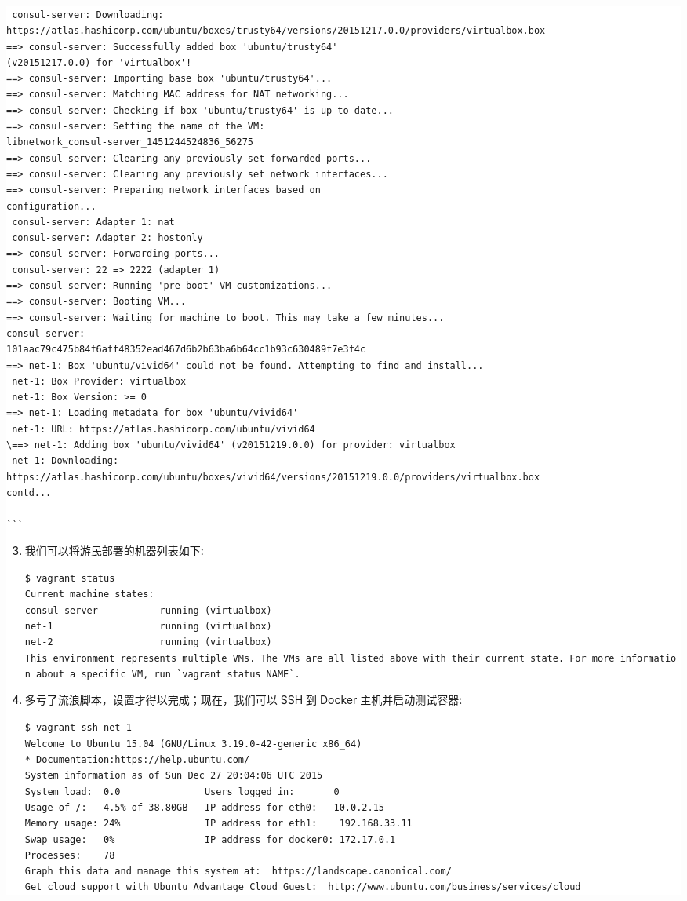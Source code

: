      consul-server: Downloading:
    https://atlas.hashicorp.com/ubuntu/boxes/trusty64/versions/20151217.0.0/providers/virtualbox.box
    ==> consul-server: Successfully added box 'ubuntu/trusty64'
    (v20151217.0.0) for 'virtualbox'!
    ==> consul-server: Importing base box 'ubuntu/trusty64'...
    ==> consul-server: Matching MAC address for NAT networking...
    ==> consul-server: Checking if box 'ubuntu/trusty64' is up to date...
    ==> consul-server: Setting the name of the VM:
    libnetwork_consul-server_1451244524836_56275
    ==> consul-server: Clearing any previously set forwarded ports...
    ==> consul-server: Clearing any previously set network interfaces...
    ==> consul-server: Preparing network interfaces based on
    configuration...
     consul-server: Adapter 1: nat
     consul-server: Adapter 2: hostonly
    ==> consul-server: Forwarding ports...
     consul-server: 22 => 2222 (adapter 1)
    ==> consul-server: Running 'pre-boot' VM customizations...
    ==> consul-server: Booting VM...
    ==> consul-server: Waiting for machine to boot. This may take a few minutes...
    consul-server:
    101aac79c475b84f6aff48352ead467d6b2b63ba6b64cc1b93c630489f7e3f4c
    ==> net-1: Box 'ubuntu/vivid64' could not be found. Attempting to find and install...
     net-1: Box Provider: virtualbox
     net-1: Box Version: >= 0
    ==> net-1: Loading metadata for box 'ubuntu/vivid64'
     net-1: URL: https://atlas.hashicorp.com/ubuntu/vivid64
    \==> net-1: Adding box 'ubuntu/vivid64' (v20151219.0.0) for provider: virtualbox
     net-1: Downloading:
    https://atlas.hashicorp.com/ubuntu/boxes/vivid64/versions/20151219.0.0/providers/virtualbox.box
    contd...

    ```

3.  我们可以将游民部署的机器列表如下:

    ```
    $ vagrant status
    Current machine states:
    consul-server           running (virtualbox)
    net-1                   running (virtualbox)
    net-2                   running (virtualbox)
    This environment represents multiple VMs. The VMs are all listed above with their current state. For more information about a specific VM, run `vagrant status NAME`.

    ```

4.  多亏了流浪脚本，设置才得以完成；现在，我们可以 SSH 到 Docker 主机并启动测试容器:

    ```
    $ vagrant ssh net-1
    Welcome to Ubuntu 15.04 (GNU/Linux 3.19.0-42-generic x86_64)
    * Documentation:https://help.ubuntu.com/
    System information as of Sun Dec 27 20:04:06 UTC 2015
    System load:  0.0               Users logged in:       0
    Usage of /:   4.5% of 38.80GB   IP address for eth0:   10.0.2.15
    Memory usage: 24%               IP address for eth1:    192.168.33.11
    Swap usage:   0%                IP address for docker0: 172.17.0.1
    Processes:    78
    Graph this data and manage this system at:  https://landscape.canonical.com/
    Get cloud support with Ubuntu Advantage Cloud Guest:  http://www.ubuntu.com/business/services/cloud
